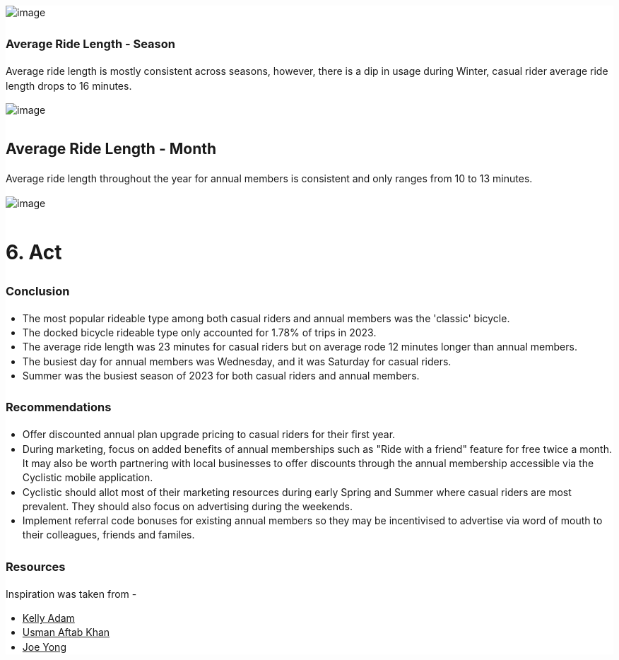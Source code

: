 ![image](https://github.com/KevinKTang/google-dal-cap/assets/30889787/345366a9-8331-4fe5-a8f2-8691d087e6b0)

### Average Ride Length - Season

Average ride length is mostly consistent across seasons, however, there is a dip in usage during Winter, casual rider average ride length drops to 16 minutes.

![image](https://github.com/KevinKTang/google-dal-cap/assets/30889787/c9efe203-b627-4ad5-97ee-34874efa02c4)

## Average Ride Length - Month

Average ride length throughout the year for annual members is consistent and only ranges from 10 to 13 minutes.

![image](https://github.com/KevinKTang/google-dal-cap/assets/30889787/d00090bb-ebfe-4930-86cd-806d61dbc5d6)

# 6. Act

### Conclusion

- The most popular rideable type among both casual riders and annual members was the 'classic' bicycle.
- The docked bicycle rideable type only accounted for 1.78% of trips in 2023.
- The average ride length was 23 minutes for casual riders but on average rode 12 minutes longer than annual members. 
- The busiest day for annual members was Wednesday, and it was Saturday for casual riders.
- Summer was the busiest season of 2023 for both casual riders and annual members.

### Recommendations

- Offer discounted annual plan upgrade pricing to casual riders for their first year.
- During marketing, focus on added benefits of annual memberships such as "Ride with a friend" feature for free twice a month. It may also be worth partnering with local businesses to offer discounts through the annual membership accessible via the Cyclistic mobile application. 
- Cyclistic should allot most of their marketing resources during early Spring and Summer where casual riders are most prevalent. They should also focus on advertising during the weekends.
- Implement referral code bonuses for existing annual members so they may be incentivised to advertise via word of mouth to their colleagues, friends and familes.
  
### Resources

Inspiration was taken from - 
- [Kelly Adam](https://www.kellyjadams.com/post/google-capstone-project#viewer-41dce)
- [Usman Aftab Khan](https://medium.com/codex/exploratory-data-analysis-cyclistic-bike-share-analysis-case-study-1b1a00475a4f)
- [Joe Yong](https://medium.com/@joeanselmyz/google-data-analytics-case-study-1-using-rstudio-7c552ab63aa3)

